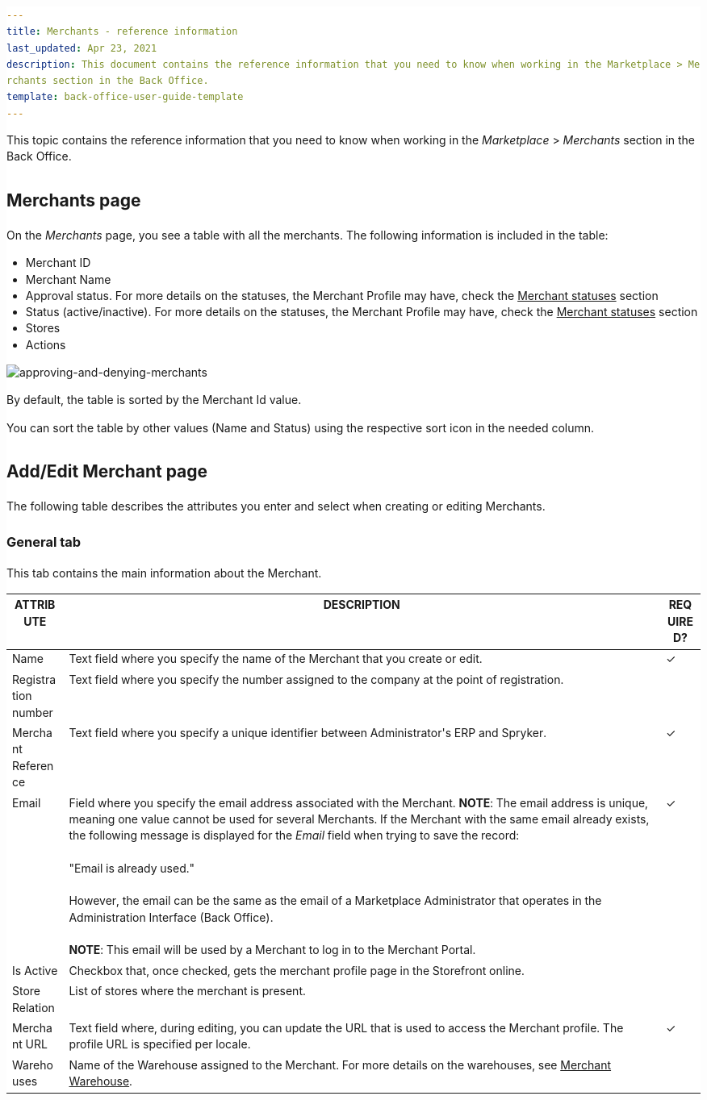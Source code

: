 ```yaml
---
title: Merchants - reference information
last_updated: Apr 23, 2021
description: This document contains the reference information that you need to know when working in the Marketplace > Merchants section in the Back Office.
template: back-office-user-guide-template
---
```


This topic contains the reference information that you need to know when working in the *Marketplace* > *Merchants* section in the Back Office.

## Merchants page

On the *Merchants* page, you see a table with all the merchants. The following information is included in the table:

* Merchant ID
* Merchant Name
* Approval status. For more details on the statuses, the Merchant Profile may have, check the [Merchant statuses](/docs/marketplace/user/features/merchants/merchants-feature-overview.html#merchant-statuses) section
* Status (active/inactive). For more details on the statuses, the Merchant Profile may have, check the [Merchant statuses](/docs/marketplace/user/features/merchants/merchants-feature-overview.html#merchant-statuses) section
* Stores
* Actions

![approving-and-denying-merchants](https://spryker.s3.eu-central-1.amazonaws.com/docs/User+Guides/Back+Office+User+Guides/Marketplace/Merchants/merchants-page.png)


By default, the table is sorted by the Merchant Id value.

You can sort the table by other values (Name and Status) using  the respective sort icon in the needed column.

## Add/Edit Merchant page

The following table describes the attributes you enter and select when creating or editing Merchants.

### General tab

This tab contains the main information about the Merchant.

| ATTRIBUTE | DESCRIPTION | REQUIRED? |
|-|-|-|
| Name | Text field where you specify the name of the Merchant that you create or edit. | &check; |
| Registration number | Text field where you specify the number assigned to the company at the point of registration. |  |
| Merchant Reference | Text field where you specify a unique identifier between Administrator's ERP and Spryker. | &check; |
| Email | Field where you specify the email address associated with the Merchant. **NOTE**: The email address is unique, meaning one value cannot be used for several Merchants. If the Merchant with the same email already exists, the following message is displayed for the *Email* field when trying to save the record: <br><br>"Email is already used." <br><br>However, the email can be the same as the email of a Marketplace Administrator that operates in the Administration Interface (Back Office). <br><br>**NOTE**: This email will be used by a Merchant to log in to the Merchant Portal. | &check; |
| Is Active | Checkbox that, once checked, gets the merchant profile page in the Storefront online. |  |
| Store Relation | List of stores where the merchant is present. |  |
| Merchant URL | Text field where, during editing, you can update the URL that is used to access the Merchant profile. The profile URL is specified per locale. | &check; |
| Warehouses | Name of the Warehouse assigned to the Merchant. For more details on the warehouses, see [Merchant Warehouse](/docs/marketplace/user/features/merchants/merchants-feature-overview.html#merchant-warehouse.html#merchant-warehouse). |  |

